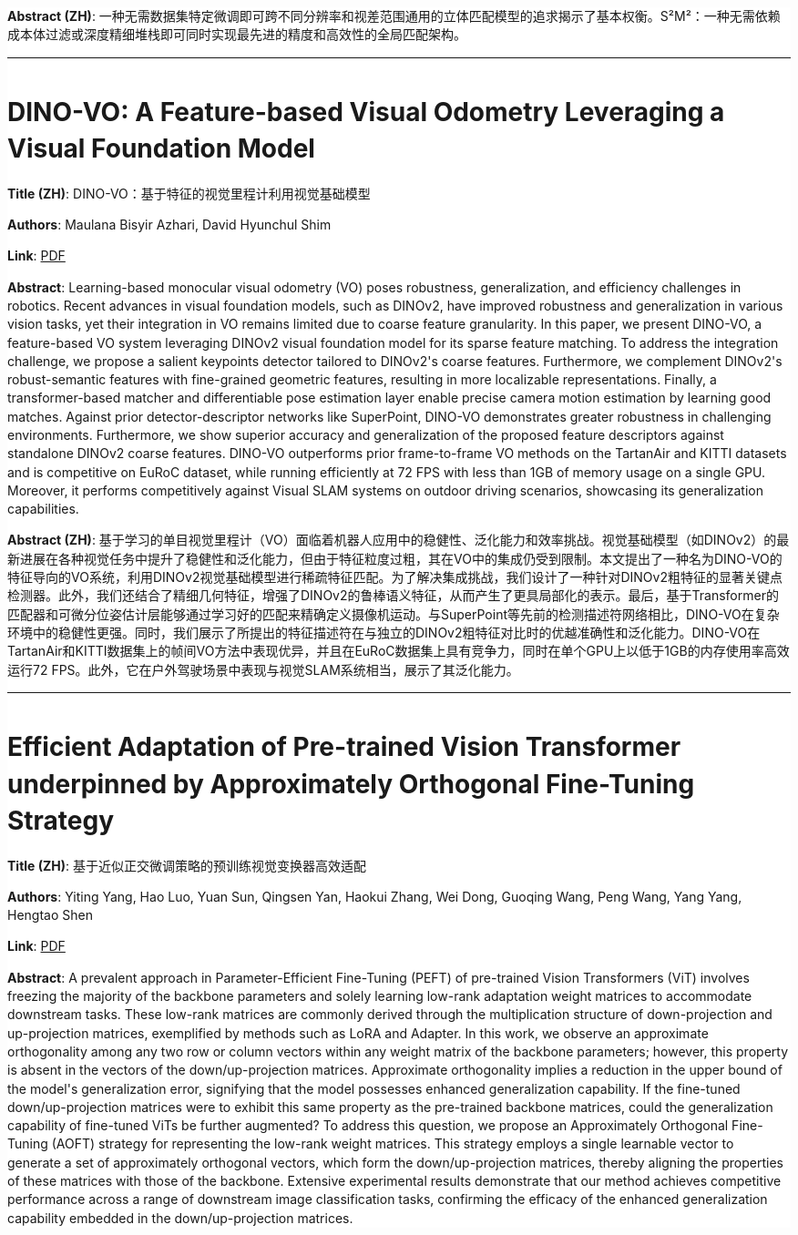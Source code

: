 **Abstract (ZH)**: 一种无需数据集特定微调即可跨不同分辨率和视差范围通用的立体匹配模型的追求揭示了基本权衡。S²M²：一种无需依赖成本体过滤或深度精细堆栈即可同时实现最先进的精度和高效性的全局匹配架构。 

---
# DINO-VO: A Feature-based Visual Odometry Leveraging a Visual Foundation Model 

**Title (ZH)**: DINO-VO：基于特征的视觉里程计利用视觉基础模型 

**Authors**: Maulana Bisyir Azhari, David Hyunchul Shim  

**Link**: [PDF](https://arxiv.org/pdf/2507.13145)  

**Abstract**: Learning-based monocular visual odometry (VO) poses robustness, generalization, and efficiency challenges in robotics. Recent advances in visual foundation models, such as DINOv2, have improved robustness and generalization in various vision tasks, yet their integration in VO remains limited due to coarse feature granularity. In this paper, we present DINO-VO, a feature-based VO system leveraging DINOv2 visual foundation model for its sparse feature matching. To address the integration challenge, we propose a salient keypoints detector tailored to DINOv2's coarse features. Furthermore, we complement DINOv2's robust-semantic features with fine-grained geometric features, resulting in more localizable representations. Finally, a transformer-based matcher and differentiable pose estimation layer enable precise camera motion estimation by learning good matches. Against prior detector-descriptor networks like SuperPoint, DINO-VO demonstrates greater robustness in challenging environments. Furthermore, we show superior accuracy and generalization of the proposed feature descriptors against standalone DINOv2 coarse features. DINO-VO outperforms prior frame-to-frame VO methods on the TartanAir and KITTI datasets and is competitive on EuRoC dataset, while running efficiently at 72 FPS with less than 1GB of memory usage on a single GPU. Moreover, it performs competitively against Visual SLAM systems on outdoor driving scenarios, showcasing its generalization capabilities. 

**Abstract (ZH)**: 基于学习的单目视觉里程计（VO）面临着机器人应用中的稳健性、泛化能力和效率挑战。视觉基础模型（如DINOv2）的最新进展在各种视觉任务中提升了稳健性和泛化能力，但由于特征粒度过粗，其在VO中的集成仍受到限制。本文提出了一种名为DINO-VO的特征导向的VO系统，利用DINOv2视觉基础模型进行稀疏特征匹配。为了解决集成挑战，我们设计了一种针对DINOv2粗特征的显著关键点检测器。此外，我们还结合了精细几何特征，增强了DINOv2的鲁棒语义特征，从而产生了更具局部化的表示。最后，基于Transformer的匹配器和可微分位姿估计层能够通过学习好的匹配来精确定义摄像机运动。与SuperPoint等先前的检测描述符网络相比，DINO-VO在复杂环境中的稳健性更强。同时，我们展示了所提出的特征描述符在与独立的DINOv2粗特征对比时的优越准确性和泛化能力。DINO-VO在TartanAir和KITTI数据集上的帧间VO方法中表现优异，并且在EuRoC数据集上具有竞争力，同时在单个GPU上以低于1GB的内存使用率高效运行72 FPS。此外，它在户外驾驶场景中表现与视觉SLAM系统相当，展示了其泛化能力。 

---
# Efficient Adaptation of Pre-trained Vision Transformer underpinned by Approximately Orthogonal Fine-Tuning Strategy 

**Title (ZH)**: 基于近似正交微调策略的预训练视觉变换器高效适配 

**Authors**: Yiting Yang, Hao Luo, Yuan Sun, Qingsen Yan, Haokui Zhang, Wei Dong, Guoqing Wang, Peng Wang, Yang Yang, Hengtao Shen  

**Link**: [PDF](https://arxiv.org/pdf/2507.13260)  

**Abstract**: A prevalent approach in Parameter-Efficient Fine-Tuning (PEFT) of pre-trained Vision Transformers (ViT) involves freezing the majority of the backbone parameters and solely learning low-rank adaptation weight matrices to accommodate downstream tasks. These low-rank matrices are commonly derived through the multiplication structure of down-projection and up-projection matrices, exemplified by methods such as LoRA and Adapter. In this work, we observe an approximate orthogonality among any two row or column vectors within any weight matrix of the backbone parameters; however, this property is absent in the vectors of the down/up-projection matrices. Approximate orthogonality implies a reduction in the upper bound of the model's generalization error, signifying that the model possesses enhanced generalization capability. If the fine-tuned down/up-projection matrices were to exhibit this same property as the pre-trained backbone matrices, could the generalization capability of fine-tuned ViTs be further augmented? To address this question, we propose an Approximately Orthogonal Fine-Tuning (AOFT) strategy for representing the low-rank weight matrices. This strategy employs a single learnable vector to generate a set of approximately orthogonal vectors, which form the down/up-projection matrices, thereby aligning the properties of these matrices with those of the backbone. Extensive experimental results demonstrate that our method achieves competitive performance across a range of downstream image classification tasks, confirming the efficacy of the enhanced generalization capability embedded in the down/up-projection matrices. 